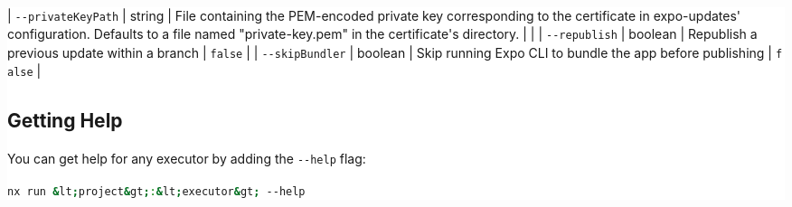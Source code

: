 | `--privateKeyPath` | string  | File containing the PEM-encoded private key corresponding to the certificate in expo-updates' configuration. Defaults to a file named "private-key.pem" in the certificate's directory. |         |
| `--republish`      | boolean | Republish a previous update within a branch                                                                                                                                             | `false` |
| `--skipBundler`    | boolean | Skip running Expo CLI to bundle the app before publishing                                                                                                                               | `false` |

## Getting Help

You can get help for any executor by adding the `--help` flag:

```bash
nx run &lt;project&gt;:&lt;executor&gt; --help
```
